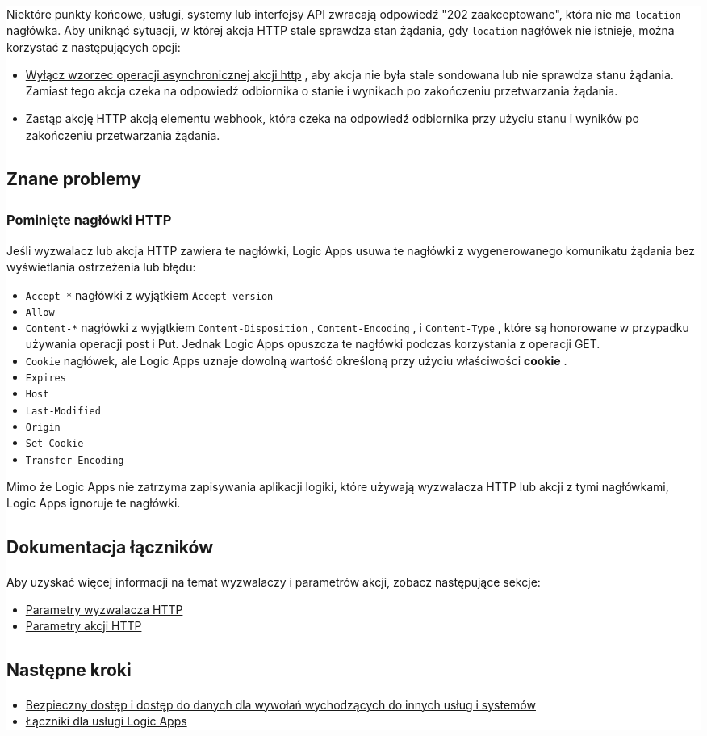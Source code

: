 Niektóre punkty końcowe, usługi, systemy lub interfejsy API zwracają odpowiedź "202 zaakceptowane", która nie ma `location` nagłówka. Aby uniknąć sytuacji, w której akcja HTTP stale sprawdza stan żądania, gdy `location` nagłówek nie istnieje, można korzystać z następujących opcji:

* [Wyłącz wzorzec operacji asynchronicznej akcji http](#disable-asynchronous-operations) , aby akcja nie była stale sondowana lub nie sprawdza stanu żądania. Zamiast tego akcja czeka na odpowiedź odbiornika o stanie i wynikach po zakończeniu przetwarzania żądania.

* Zastąp akcję HTTP [akcją elementu webhook](../connectors/connectors-native-webhook.md), która czeka na odpowiedź odbiornika przy użyciu stanu i wyników po zakończeniu przetwarzania żądania.

## <a name="known-issues"></a>Znane problemy

<a name="omitted-headers"></a>

### <a name="omitted-http-headers"></a>Pominięte nagłówki HTTP

Jeśli wyzwalacz lub akcja HTTP zawiera te nagłówki, Logic Apps usuwa te nagłówki z wygenerowanego komunikatu żądania bez wyświetlania ostrzeżenia lub błędu:

* `Accept-*` nagłówki z wyjątkiem `Accept-version`
* `Allow`
* `Content-*` nagłówki z wyjątkiem `Content-Disposition` , `Content-Encoding` , i `Content-Type` , które są honorowane w przypadku używania operacji post i Put. Jednak Logic Apps opuszcza te nagłówki podczas korzystania z operacji GET.
* `Cookie` nagłówek, ale Logic Apps uznaje dowolną wartość określoną przy użyciu właściwości **cookie** .
* `Expires`
* `Host`
* `Last-Modified`
* `Origin`
* `Set-Cookie`
* `Transfer-Encoding`

Mimo że Logic Apps nie zatrzyma zapisywania aplikacji logiki, które używają wyzwalacza HTTP lub akcji z tymi nagłówkami, Logic Apps ignoruje te nagłówki.

## <a name="connector-reference"></a>Dokumentacja łączników

Aby uzyskać więcej informacji na temat wyzwalaczy i parametrów akcji, zobacz następujące sekcje:

* [Parametry wyzwalacza HTTP](../logic-apps/logic-apps-workflow-actions-triggers.md#http-trigger)
* [Parametry akcji HTTP](../logic-apps/logic-apps-workflow-actions-triggers.md#http-action)

## <a name="next-steps"></a>Następne kroki

* [Bezpieczny dostęp i dostęp do danych dla wywołań wychodzących do innych usług i systemów](../logic-apps/logic-apps-securing-a-logic-app.md#secure-outbound-requests)
* [Łączniki dla usługi Logic Apps](../connectors/apis-list.md)
